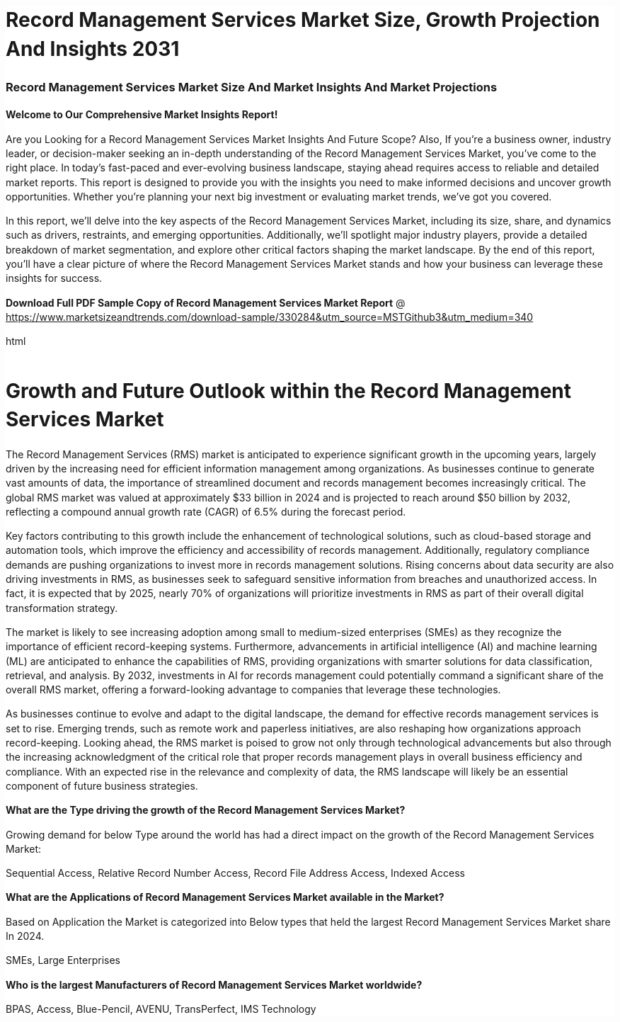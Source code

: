 <H1> Record Management Services Market Size, Growth Projection And Insights 2031</H1><div class="" data-test-id=""><h3><span class="">Record Management Services Market Size And Market Insights And Market Projections</span></h3></div><div class="" data-test-id=""><p><strong>Welcome to Our Comprehensive Market Insights Report!</strong></p><p>Are you Looking for a Record Management Services Market Insights And Future Scope? Also, If you&rsquo;re a business owner, industry leader, or decision-maker seeking an in-depth understanding of the Record Management Services Market, you&rsquo;ve come to the right place. In today&rsquo;s fast-paced and ever-evolving business landscape, staying ahead requires access to reliable and detailed market reports. This report is designed to provide you with the insights you need to make informed decisions and uncover growth opportunities. Whether you&rsquo;re planning your next big investment or evaluating market trends, we&rsquo;ve got you covered.</p><p>In this report, we&rsquo;ll delve into the key aspects of the Record Management Services Market, including its size, share, and dynamics such as drivers, restraints, and emerging opportunities. Additionally, we&rsquo;ll spotlight major industry players, provide a detailed breakdown of market segmentation, and explore other critical factors shaping the market landscape. By the end of this report, you&rsquo;ll have a clear picture of where the Record Management Services Market stands and how your business can leverage these insights for success.</p><p><strong>Download Full PDF Sample Copy of Record Management Services Market Report</strong> @ <a href="https://www.marketsizeandtrends.com/download-sample/330284&utm_source=MSTGithub3&utm_medium=340" target="_blank">https://www.marketsizeandtrends.com/download-sample/330284&utm_source=MSTGithub3&utm_medium=340</a></p></div><div class="" data-test-id=""><p><span class="">html<!DOCTYPE html><html lang="en"><head> <meta charset="UTF-8"> <meta name="viewport" content="width=device-width, initial-scale=1.0"> <title>Record Management Services Market Growth and Future Outlook</title></head><body> <h1>Growth and Future Outlook within the Record Management Services Market</h1> <p> The Record Management Services (RMS) market is anticipated to experience significant growth in the upcoming years, largely driven by the increasing need for efficient information management among organizations. As businesses continue to generate vast amounts of data, the importance of streamlined document and records management becomes increasingly critical. The global RMS market was valued at approximately $33 billion in 2024 and is projected to reach around $50 billion by 2032, reflecting a compound annual growth rate (CAGR) of 6.5% during the forecast period. </p> <p> Key factors contributing to this growth include the enhancement of technological solutions, such as cloud-based storage and automation tools, which improve the efficiency and accessibility of records management. Additionally, regulatory compliance demands are pushing organizations to invest more in records management solutions. Rising concerns about data security are also driving investments in RMS, as businesses seek to safeguard sensitive information from breaches and unauthorized access. In fact, it is expected that by 2025, nearly 70% of organizations will prioritize investments in RMS as part of their overall digital transformation strategy. </p> <p> <strong></strong> </p> <p> The market is likely to see increasing adoption among small to medium-sized enterprises (SMEs) as they recognize the importance of efficient record-keeping systems. Furthermore, advancements in artificial intelligence (AI) and machine learning (ML) are anticipated to enhance the capabilities of RMS, providing organizations with smarter solutions for data classification, retrieval, and analysis. By 2032, investments in AI for records management could potentially command a significant share of the overall RMS market, offering a forward-looking advantage to companies that leverage these technologies. </p> <p> As businesses continue to evolve and adapt to the digital landscape, the demand for effective records management services is set to rise. Emerging trends, such as remote work and paperless initiatives, are also reshaping how organizations approach record-keeping. Looking ahead, the RMS market is poised to grow not only through technological advancements but also through the increasing acknowledgment of the critical role that proper records management plays in overall business efficiency and compliance. With an expected rise in the relevance and complexity of data, the RMS landscape will likely be an essential component of future business strategies. </p> </body></html></span></p><p><strong><span class="">What are the&nbsp;Type driving the growth of the Record Management Services Market?</span></strong></p></div><div class="" data-test-id=""><p><span class="">Growing demand for below Type around the world has had a direct impact on the growth of the Record Management Services Market:</span></p></div><div class="" data-test-id=""><p>Sequential Access, Relative Record Number Access, Record File Address Access, Indexed Access</p><p><span class=""><strong>What are the&nbsp;Applications&nbsp;of Record Management Services Market available in the Market?</strong></span></p></div><div class="" data-test-id=""><p><span class="">Based on Application the Market is categorized into Below types that held the largest Record Management Services Market share In 2024.</span></p></div><div class="" data-test-id=""><p><span class="">SMEs, Large Enterprises</span></p><p><span class=""><strong>Who is the largest Manufacturers of Record Management Services Market worldwide?</strong></span></p></div><div class="" data-test-id=""><p><span class="">BPAS, Access, Blue-Pencil, AVENU, TransPerfect, IMS Technology